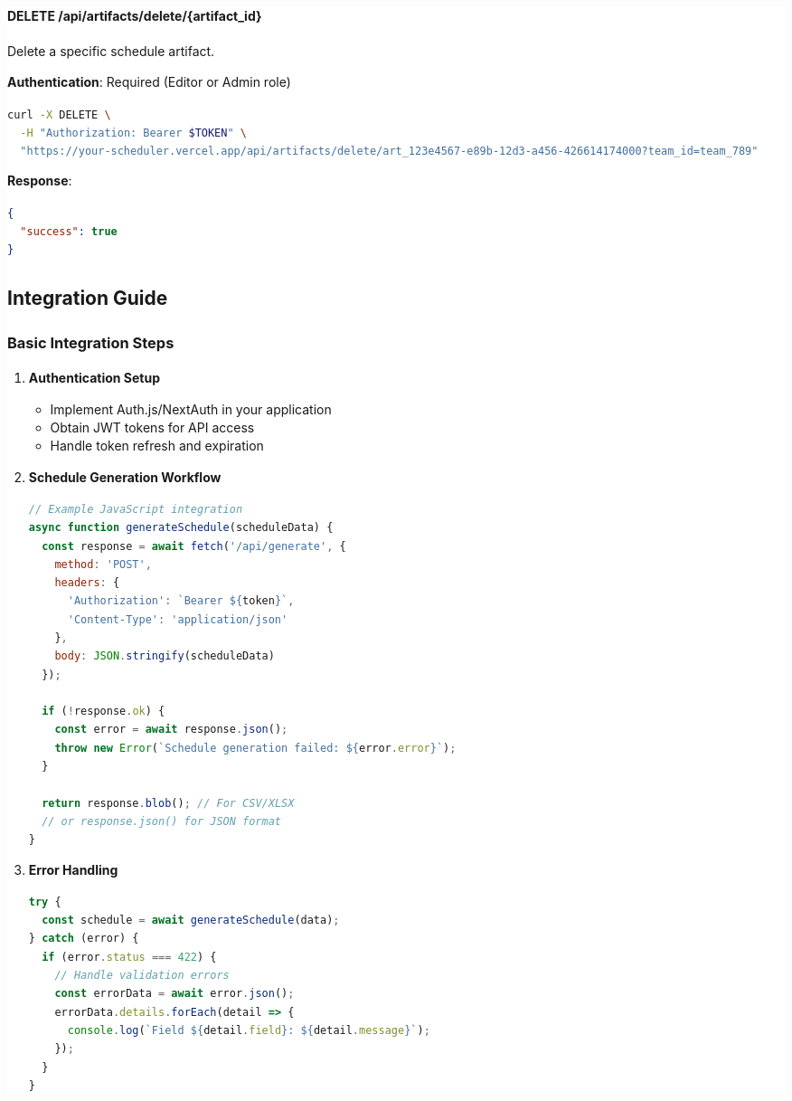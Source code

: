 #### DELETE /api/artifacts/delete/{artifact_id}

Delete a specific schedule artifact.

**Authentication**: Required (Editor or Admin role)

```bash
curl -X DELETE \
  -H "Authorization: Bearer $TOKEN" \
  "https://your-scheduler.vercel.app/api/artifacts/delete/art_123e4567-e89b-12d3-a456-426614174000?team_id=team_789"
```

**Response**:
```json
{
  "success": true
}
```

## Integration Guide

### Basic Integration Steps

1. **Authentication Setup**
   - Implement Auth.js/NextAuth in your application
   - Obtain JWT tokens for API access
   - Handle token refresh and expiration

2. **Schedule Generation Workflow**
   ```javascript
   // Example JavaScript integration
   async function generateSchedule(scheduleData) {
     const response = await fetch('/api/generate', {
       method: 'POST',
       headers: {
         'Authorization': `Bearer ${token}`,
         'Content-Type': 'application/json'
       },
       body: JSON.stringify(scheduleData)
     });
     
     if (!response.ok) {
       const error = await response.json();
       throw new Error(`Schedule generation failed: ${error.error}`);
     }
     
     return response.blob(); // For CSV/XLSX
     // or response.json() for JSON format
   }
   ```

3. **Error Handling**
   ```javascript
   try {
     const schedule = await generateSchedule(data);
   } catch (error) {
     if (error.status === 422) {
       // Handle validation errors
       const errorData = await error.json();
       errorData.details.forEach(detail => {
         console.log(`Field ${detail.field}: ${detail.message}`);
       });
     }
   }
   ```
